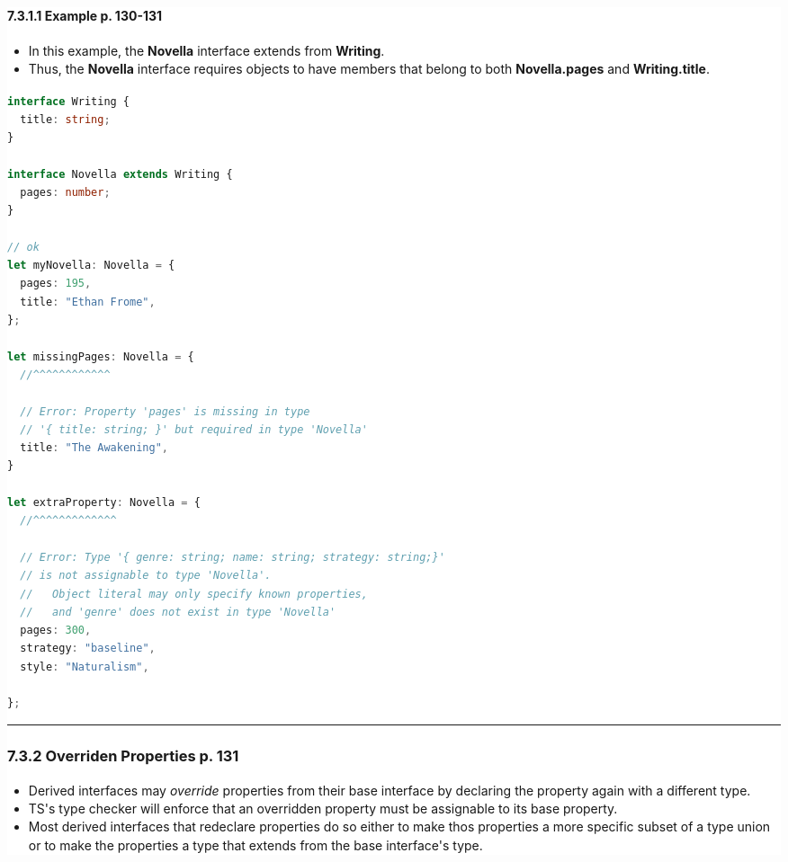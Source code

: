 #### 7.3.1.1 Example p. 130-131
* In this example, the **Novella** interface extends from **Writing**.
* Thus, the **Novella** interface requires objects to have members that belong to both **Novella.pages** and **Writing.title**.

```typescript
interface Writing {
  title: string;
}

interface Novella extends Writing {
  pages: number;
}

// ok
let myNovella: Novella = {
  pages: 195,
  title: "Ethan Frome",
};

let missingPages: Novella = {
  //^^^^^^^^^^^^

  // Error: Property 'pages' is missing in type
  // '{ title: string; }' but required in type 'Novella'
  title: "The Awakening",
}

let extraProperty: Novella = {
  //^^^^^^^^^^^^^

  // Error: Type '{ genre: string; name: string; strategy: string;}'
  // is not assignable to type 'Novella'.
  //   Object literal may only specify known properties,
  //   and 'genre' does not exist in type 'Novella'
  pages: 300,
  strategy: "baseline",
  style: "Naturalism",

};
```
***

### 7.3.2 Overriden Properties p. 131
* Derived interfaces may *override* properties from their base interface by declaring the property again with a different type.
* TS's type checker will enforce that an overridden property must be assignable to its base property.
* Most derived interfaces that redeclare properties do so either to make thos properties a more specific subset of a type union or to make the properties a type that extends from the base interface's type. 
